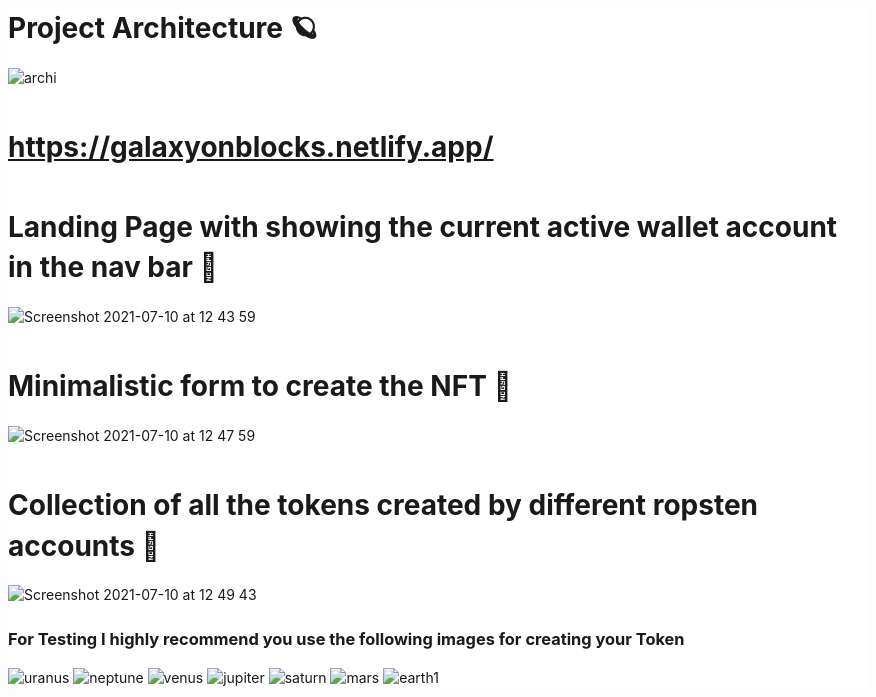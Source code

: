 # Project Architecture 🪐
![archi](https://user-images.githubusercontent.com/22265347/125156700-4d11ae80-e180-11eb-93b0-f40577e82fb8.png)


# https://galaxyonblocks.netlify.app/

# Landing Page with showing the current active wallet account in the nav bar 🚀

<img width="1279" alt="Screenshot 2021-07-10 at 12 43 59" src="https://user-images.githubusercontent.com/22265347/125156040-e4750280-e17c-11eb-8586-211498942646.png">

# Minimalistic form to create the NFT 🚀

<img width="1270" alt="Screenshot 2021-07-10 at 12 47 59" src="https://user-images.githubusercontent.com/22265347/125156068-125a4700-e17d-11eb-9b23-3a6afdc6959e.png">

# Collection of all the tokens created by different ropsten accounts 🚀

<img width="1275" alt="Screenshot 2021-07-10 at 12 49 43" src="https://user-images.githubusercontent.com/22265347/125156127-54838880-e17d-11eb-892f-37e4b84875aa.png">

### For Testing I highly recommend you use the following images for creating your Token
![uranus](https://user-images.githubusercontent.com/22265347/125156397-a4168400-e17e-11eb-8a7f-01305de5e081.png)
![neptune](https://user-images.githubusercontent.com/22265347/125156400-a678de00-e17e-11eb-84bd-c00847b64a9c.png)
![venus](https://user-images.githubusercontent.com/22265347/125156402-a8db3800-e17e-11eb-80ea-bc4c3125914a.png)
![jupiter](https://user-images.githubusercontent.com/22265347/125156409-ab3d9200-e17e-11eb-9d8c-d31258523a3e.png)
![saturn](https://user-images.githubusercontent.com/22265347/125156412-ad9fec00-e17e-11eb-9368-97a030535834.png)
![mars](https://user-images.githubusercontent.com/22265347/125156414-b0024600-e17e-11eb-9389-711b5fd5ab9a.png)
![earth1](https://user-images.githubusercontent.com/22265347/125156417-b395cd00-e17e-11eb-9204-fdedd799622e.png)







